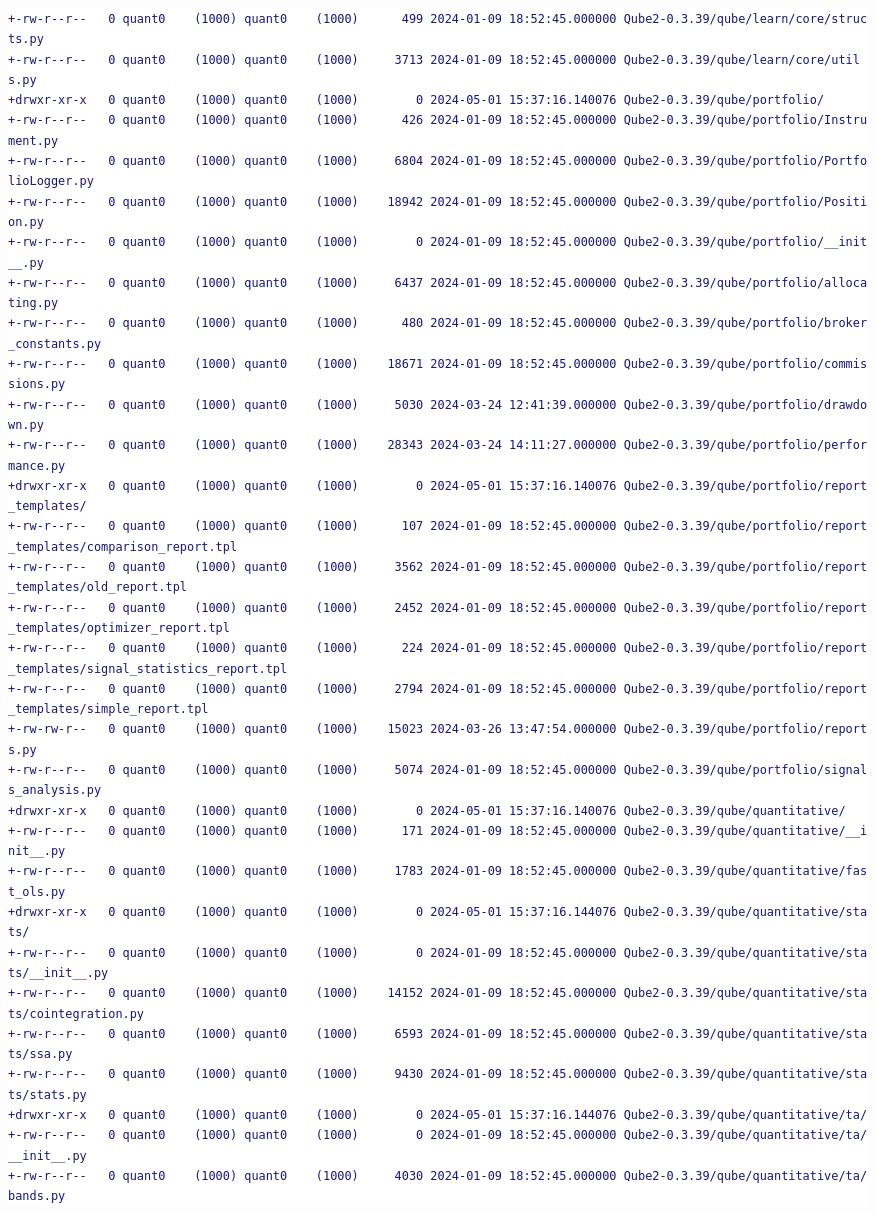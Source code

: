 ```diff
+-rw-r--r--   0 quant0    (1000) quant0    (1000)      499 2024-01-09 18:52:45.000000 Qube2-0.3.39/qube/learn/core/structs.py
+-rw-r--r--   0 quant0    (1000) quant0    (1000)     3713 2024-01-09 18:52:45.000000 Qube2-0.3.39/qube/learn/core/utils.py
+drwxr-xr-x   0 quant0    (1000) quant0    (1000)        0 2024-05-01 15:37:16.140076 Qube2-0.3.39/qube/portfolio/
+-rw-r--r--   0 quant0    (1000) quant0    (1000)      426 2024-01-09 18:52:45.000000 Qube2-0.3.39/qube/portfolio/Instrument.py
+-rw-r--r--   0 quant0    (1000) quant0    (1000)     6804 2024-01-09 18:52:45.000000 Qube2-0.3.39/qube/portfolio/PortfolioLogger.py
+-rw-r--r--   0 quant0    (1000) quant0    (1000)    18942 2024-01-09 18:52:45.000000 Qube2-0.3.39/qube/portfolio/Position.py
+-rw-r--r--   0 quant0    (1000) quant0    (1000)        0 2024-01-09 18:52:45.000000 Qube2-0.3.39/qube/portfolio/__init__.py
+-rw-r--r--   0 quant0    (1000) quant0    (1000)     6437 2024-01-09 18:52:45.000000 Qube2-0.3.39/qube/portfolio/allocating.py
+-rw-r--r--   0 quant0    (1000) quant0    (1000)      480 2024-01-09 18:52:45.000000 Qube2-0.3.39/qube/portfolio/broker_constants.py
+-rw-r--r--   0 quant0    (1000) quant0    (1000)    18671 2024-01-09 18:52:45.000000 Qube2-0.3.39/qube/portfolio/commissions.py
+-rw-r--r--   0 quant0    (1000) quant0    (1000)     5030 2024-03-24 12:41:39.000000 Qube2-0.3.39/qube/portfolio/drawdown.py
+-rw-r--r--   0 quant0    (1000) quant0    (1000)    28343 2024-03-24 14:11:27.000000 Qube2-0.3.39/qube/portfolio/performance.py
+drwxr-xr-x   0 quant0    (1000) quant0    (1000)        0 2024-05-01 15:37:16.140076 Qube2-0.3.39/qube/portfolio/report_templates/
+-rw-r--r--   0 quant0    (1000) quant0    (1000)      107 2024-01-09 18:52:45.000000 Qube2-0.3.39/qube/portfolio/report_templates/comparison_report.tpl
+-rw-r--r--   0 quant0    (1000) quant0    (1000)     3562 2024-01-09 18:52:45.000000 Qube2-0.3.39/qube/portfolio/report_templates/old_report.tpl
+-rw-r--r--   0 quant0    (1000) quant0    (1000)     2452 2024-01-09 18:52:45.000000 Qube2-0.3.39/qube/portfolio/report_templates/optimizer_report.tpl
+-rw-r--r--   0 quant0    (1000) quant0    (1000)      224 2024-01-09 18:52:45.000000 Qube2-0.3.39/qube/portfolio/report_templates/signal_statistics_report.tpl
+-rw-r--r--   0 quant0    (1000) quant0    (1000)     2794 2024-01-09 18:52:45.000000 Qube2-0.3.39/qube/portfolio/report_templates/simple_report.tpl
+-rw-rw-r--   0 quant0    (1000) quant0    (1000)    15023 2024-03-26 13:47:54.000000 Qube2-0.3.39/qube/portfolio/reports.py
+-rw-r--r--   0 quant0    (1000) quant0    (1000)     5074 2024-01-09 18:52:45.000000 Qube2-0.3.39/qube/portfolio/signals_analysis.py
+drwxr-xr-x   0 quant0    (1000) quant0    (1000)        0 2024-05-01 15:37:16.140076 Qube2-0.3.39/qube/quantitative/
+-rw-r--r--   0 quant0    (1000) quant0    (1000)      171 2024-01-09 18:52:45.000000 Qube2-0.3.39/qube/quantitative/__init__.py
+-rw-r--r--   0 quant0    (1000) quant0    (1000)     1783 2024-01-09 18:52:45.000000 Qube2-0.3.39/qube/quantitative/fast_ols.py
+drwxr-xr-x   0 quant0    (1000) quant0    (1000)        0 2024-05-01 15:37:16.144076 Qube2-0.3.39/qube/quantitative/stats/
+-rw-r--r--   0 quant0    (1000) quant0    (1000)        0 2024-01-09 18:52:45.000000 Qube2-0.3.39/qube/quantitative/stats/__init__.py
+-rw-r--r--   0 quant0    (1000) quant0    (1000)    14152 2024-01-09 18:52:45.000000 Qube2-0.3.39/qube/quantitative/stats/cointegration.py
+-rw-r--r--   0 quant0    (1000) quant0    (1000)     6593 2024-01-09 18:52:45.000000 Qube2-0.3.39/qube/quantitative/stats/ssa.py
+-rw-r--r--   0 quant0    (1000) quant0    (1000)     9430 2024-01-09 18:52:45.000000 Qube2-0.3.39/qube/quantitative/stats/stats.py
+drwxr-xr-x   0 quant0    (1000) quant0    (1000)        0 2024-05-01 15:37:16.144076 Qube2-0.3.39/qube/quantitative/ta/
+-rw-r--r--   0 quant0    (1000) quant0    (1000)        0 2024-01-09 18:52:45.000000 Qube2-0.3.39/qube/quantitative/ta/__init__.py
+-rw-r--r--   0 quant0    (1000) quant0    (1000)     4030 2024-01-09 18:52:45.000000 Qube2-0.3.39/qube/quantitative/ta/bands.py
```